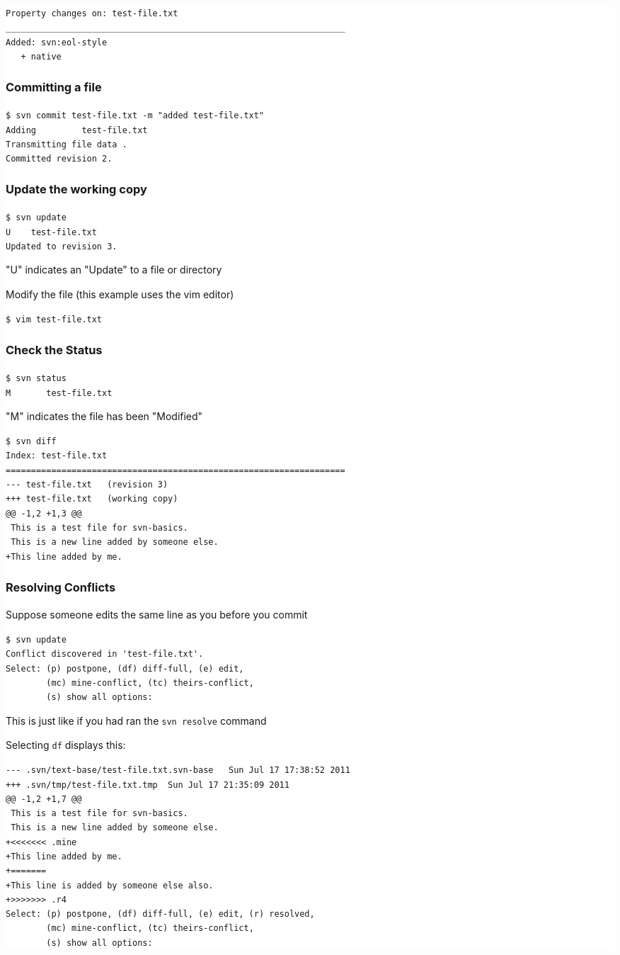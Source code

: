     Property changes on: test-file.txt
    ___________________________________________________________________
    Added: svn:eol-style
       + native

### Committing a file

    $ svn commit test-file.txt -m "added test-file.txt"
    Adding         test-file.txt
    Transmitting file data .
    Committed revision 2.

### Update the working copy

    $ svn update
    U    test-file.txt
    Updated to revision 3.

"U" indicates an "Update" to a file or directory

Modify the file (this example uses the vim editor)

    $ vim test-file.txt

### Check the Status

    $ svn status
    M       test-file.txt

"M" indicates the file has been "Modified"

    $ svn diff
    Index: test-file.txt
    ===================================================================
    --- test-file.txt	(revision 3)
    +++ test-file.txt	(working copy)
    @@ -1,2 +1,3 @@
     This is a test file for svn-basics.
     This is a new line added by someone else.
    +This line added by me.

### Resolving Conflicts

Suppose someone edits the same line as you before you commit

    $ svn update
    Conflict discovered in 'test-file.txt'.
    Select: (p) postpone, (df) diff-full, (e) edit,
            (mc) mine-conflict, (tc) theirs-conflict,
            (s) show all options: 

This is just like if you had ran the `svn resolve` command

Selecting `df` displays this:

    --- .svn/text-base/test-file.txt.svn-base	Sun Jul 17 17:38:52 2011
    +++ .svn/tmp/test-file.txt.tmp	Sun Jul 17 21:35:09 2011
    @@ -1,2 +1,7 @@
     This is a test file for svn-basics.
     This is a new line added by someone else.
    +<<<<<<< .mine
    +This line added by me.
    +=======
    +This line is added by someone else also.
    +>>>>>>> .r4
    Select: (p) postpone, (df) diff-full, (e) edit, (r) resolved,
            (mc) mine-conflict, (tc) theirs-conflict,
            (s) show all options:
